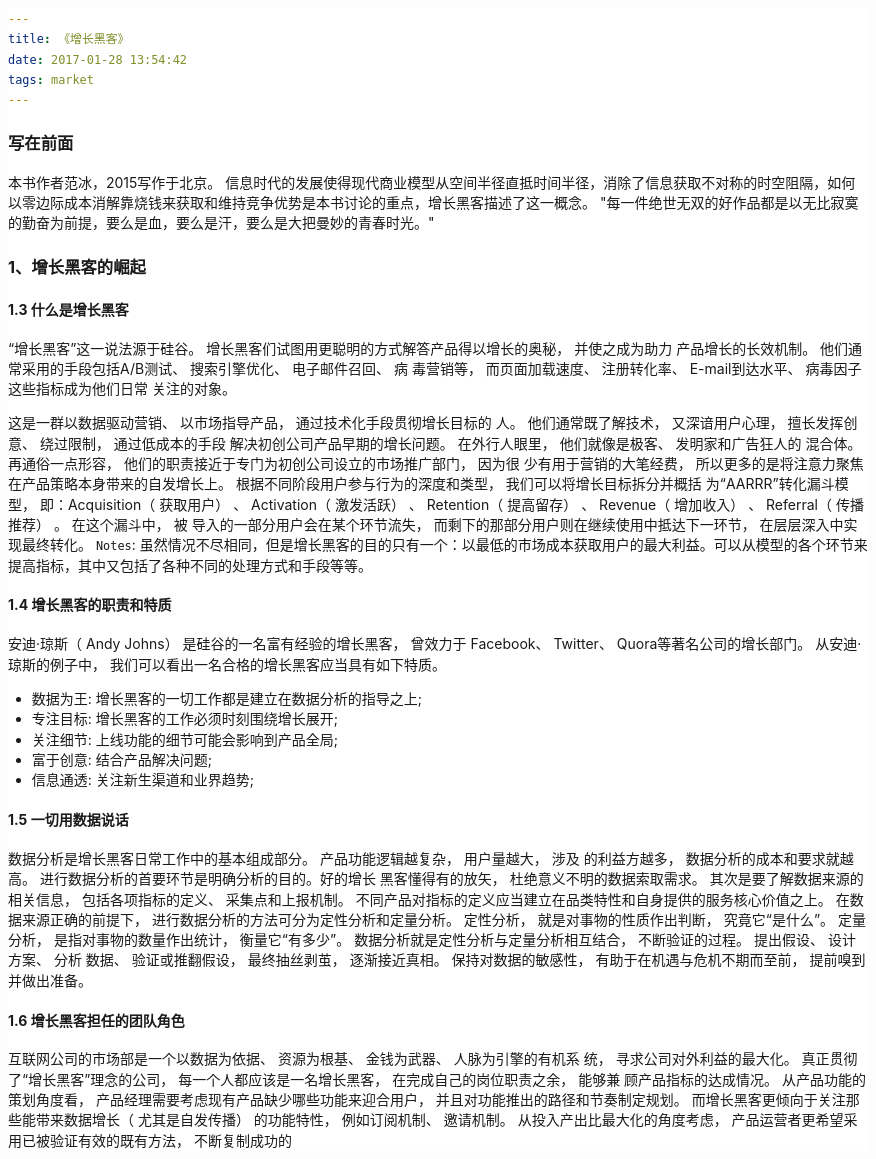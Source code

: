 ```yaml
---
title: 《增长黑客》
date: 2017-01-28 13:54:42
tags: market
---
```

### 写在前面
本书作者范冰，2015写作于北京。
信息时代的发展使得现代商业模型从空间半径直抵时间半径，消除了信息获取不对称的时空阻隔，如何以零边际成本消解靠烧钱来获取和维持竞争优势是本书讨论的重点，增长黑客描述了这一概念。
"每一件绝世无双的好作品都是以无比寂寞的勤奋为前提，要么是血，要么是汗，要么是大把曼妙的青春时光。"
### 1、增长黑客的崛起
#### 1.3 什么是增长黑客
“增长黑客”这一说法源于硅谷。
增长黑客们试图用更聪明的方式解答产品得以增长的奥秘， 并使之成为助力
产品增长的长效机制。 他们通常采用的手段包括A/B测试、 搜索引擎优化、 电子邮件召回、 病
毒营销等， 而页面加载速度、 注册转化率、 E-mail到达水平、 病毒因子这些指标成为他们日常
关注的对象。

这是一群以数据驱动营销、 以市场指导产品， 通过技术化手段贯彻增长目标的
人。 他们通常既了解技术， 又深谙用户心理， 擅长发挥创意、 绕过限制， 通过低成本的手段
解决初创公司产品早期的增长问题。 在外行人眼里， 他们就像是极客、 发明家和广告狂人的
混合体。 再通俗一点形容， 他们的职责接近于专门为初创公司设立的市场推广部门， 因为很
少有用于营销的大笔经费， 所以更多的是将注意力聚焦在产品策略本身带来的自发增长上。
根据不同阶段用户参与行为的深度和类型， 我们可以将增长目标拆分并概括
为“AARRR”转化漏斗模型， 即：Acquisition（ 获取用户） 、 Activation（ 激发活跃） 、
Retention（ 提高留存） 、 Revenue（ 增加收入） 、 Referral（ 传播推荐） 。 在这个漏斗中， 被
导入的一部分用户会在某个环节流失， 而剩下的那部分用户则在继续使用中抵达下一环节，
在层层深入中实现最终转化。
`Notes`:
虽然情况不尽相同，但是增长黑客的目的只有一个：以最低的市场成本获取用户的最大利益。可以从模型的各个环节来提高指标，其中又包括了各种不同的处理方式和手段等等。
#### 1.4 增长黑客的职责和特质
安迪·琼斯（ Andy Johns） 是硅谷的一名富有经验的增长黑客， 曾效力于
Facebook、 Twitter、 Quora等著名公司的增长部门。
从安迪·琼斯的例子中， 我们可以看出一名合格的增长黑客应当具有如下特质。
- 数据为王: 增长黑客的一切工作都是建立在数据分析的指导之上;
- 专注目标: 增长黑客的工作必须时刻围绕增长展开;
- 关注细节: 上线功能的细节可能会影响到产品全局;
- 富于创意: 结合产品解决问题;
- 信息通透: 关注新生渠道和业界趋势;
#### 1.5 一切用数据说话
数据分析是增长黑客日常工作中的基本组成部分。 产品功能逻辑越复杂， 用户量越大， 涉及
的利益方越多， 数据分析的成本和要求就越高。
进行数据分析的首要环节是明确分析的目的。好的增长
黑客懂得有的放矢， 杜绝意义不明的数据索取需求。
其次是要了解数据来源的相关信息， 包括各项指标的定义、 采集点和上报机制。
不同产品对指标的定义应当建立在品类特性和自身提供的服务核心价值之上。
在数据来源正确的前提下， 进行数据分析的方法可分为定性分析和定量分析。
定性分析， 就是对事物的性质作出判断， 究竟它“是什么”。
定量分析， 是指对事物的数量作出统计， 衡量它“有多少”。
数据分析就是定性分析与定量分析相互结合， 不断验证的过程。 提出假设、 设计方案、 分析
数据、 验证或推翻假设， 最终抽丝剥茧， 逐渐接近真相。
保持对数据的敏感性， 有助于在机遇与危机不期而至前， 提前嗅到并做出准备。
#### 1.6 增长黑客担任的团队角色
互联网公司的市场部是一个以数据为依据、 资源为根基、 金钱为武器、 人脉为引擎的有机系
统， 寻求公司对外利益的最大化。 
真正贯彻了“增长黑客”理念的公司， 每一个人都应该是一名增长黑客， 在完成自己的岗位职责之余， 能够兼
顾产品指标的达成情况。
从产品功能的策划角度看， 产品经理需要考虑现有产品缺少哪些功能来迎合用户， 并且对功能推出的路径和节奏制定规划。 而增长黑客更倾向于关注那些能带来数据增长（ 尤其是自发传播） 的功能特性， 例如订阅机制、 邀请机制。
从投入产出比最大化的角度考虑， 产品运营者更希望采用已被验证有效的既有方法， 不断复制成功的